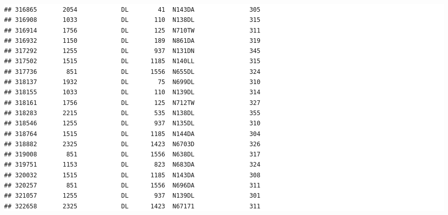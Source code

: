    ## 316865       2054            DL        41  N143DA               305
    ## 316908       1033            DL       110  N138DL               315
    ## 316914       1756            DL       125  N710TW               311
    ## 316932       1150            DL       189  N861DA               319
    ## 317292       1255            DL       937  N131DN               345
    ## 317502       1515            DL      1185  N140LL               315
    ## 317736        851            DL      1556  N655DL               324
    ## 318137       1932            DL        75  N699DL               310
    ## 318155       1033            DL       110  N139DL               314
    ## 318161       1756            DL       125  N712TW               327
    ## 318283       2215            DL       535  N138DL               355
    ## 318546       1255            DL       937  N135DL               310
    ## 318764       1515            DL      1185  N144DA               304
    ## 318882       2325            DL      1423  N6703D               326
    ## 319008        851            DL      1556  N638DL               317
    ## 319751       1153            DL       823  N683DA               324
    ## 320032       1515            DL      1185  N143DA               308
    ## 320257        851            DL      1556  N696DA               311
    ## 321057       1255            DL       937  N139DL               301
    ## 322658       2325            DL      1423  N67171               311